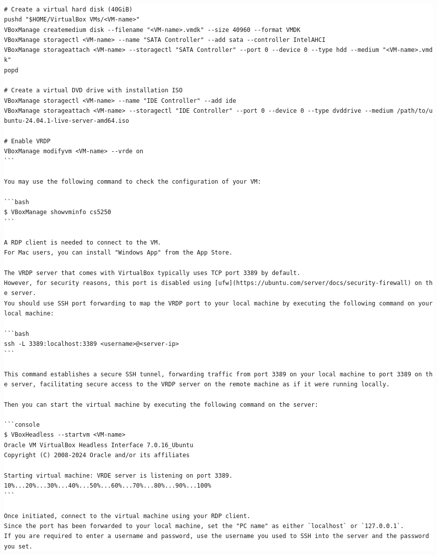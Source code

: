     # Create a virtual hard disk (40GiB)
    pushd "$HOME/VirtualBox VMs/<VM-name>"
    VBoxManage createmedium disk --filename "<VM-name>.vmdk" --size 40960 --format VMDK
    VBoxManage storagectl <VM-name> --name "SATA Controller" --add sata --controller IntelAHCI
    VBoxManage storageattach <VM-name> --storagectl "SATA Controller" --port 0 --device 0 --type hdd --medium "<VM-name>.vmdk"
    popd

    # Create a virtual DVD drive with installation ISO
    VBoxManage storagectl <VM-name> --name "IDE Controller" --add ide
    VBoxManage storageattach <VM-name> --storagectl "IDE Controller" --port 0 --device 0 --type dvddrive --medium /path/to/ubuntu-24.04.1-live-server-amd64.iso

    # Enable VRDP
    VBoxManage modifyvm <VM-name> --vrde on
    ```

    You may use the following command to check the configuration of your VM:

    ```bash
    $ VBoxManage showvminfo cs5250
    ```

    A RDP client is needed to connect to the VM.
    For Mac users, you can install "Windows App" from the App Store.

    The VRDP server that comes with VirtualBox typically uses TCP port 3389 by default.
    However, for security reasons, this port is disabled using [ufw](https://ubuntu.com/server/docs/security-firewall) on the server.
    You should use SSH port forwarding to map the VRDP port to your local machine by executing the following command on your local machine:

    ```bash
    ssh -L 3389:localhost:3389 <username>@<server-ip>
    ```

    This command establishes a secure SSH tunnel, forwarding traffic from port 3389 on your local machine to port 3389 on the server, facilitating secure access to the VRDP server on the remote machine as if it were running locally.

    Then you can start the virtual machine by executing the following command on the server:

    ```console
    $ VBoxHeadless --startvm <VM-name>
    Oracle VM VirtualBox Headless Interface 7.0.16_Ubuntu
    Copyright (C) 2008-2024 Oracle and/or its affiliates

    Starting virtual machine: VRDE server is listening on port 3389.
    10%...20%...30%...40%...50%...60%...70%...80%...90%...100%
    ```

    Once initiated, connect to the virtual machine using your RDP client.
    Since the port has been forwarded to your local machine, set the "PC name" as either `localhost` or `127.0.0.1`.
    If you are required to enter a username and password, use the username you used to SSH into the server and the password you set.
